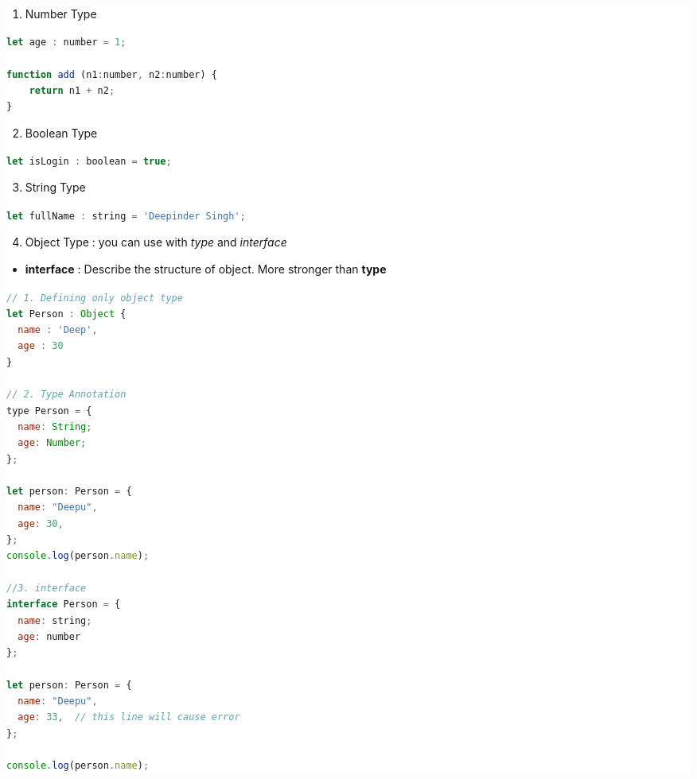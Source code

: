 1. Number Type
```javascript
let age : number = 1;

function add (n1:number, n2:number) {
    return n1 + n2;
}
```


2. Boolean Type
```javascript
let isLogin : boolean = true;
```
3. String Type

```javascript
let fullName : string = 'Deepinder Singh';
```
4. Object Type : you can use with *type* and *interface*
* **interface** : Describe the structure of object. More stronger than **type**
```javascript
// 1. Defining only object type
let Person : Object {
  name : 'Deep',
  age : 30
}

// 2. Type Annotation
type Person = {
  name: String;
  age: Number;
};

let person: Person = {
  name: "Deepu",
  age: 30,
};
console.log(person.name);

//3. interface
interface Person = {
  name: string;
  age: number
};

let person: Person = {
  name: "Deepu",
  age: 33,  // this line will cause error
};

console.log(person.name);
```
